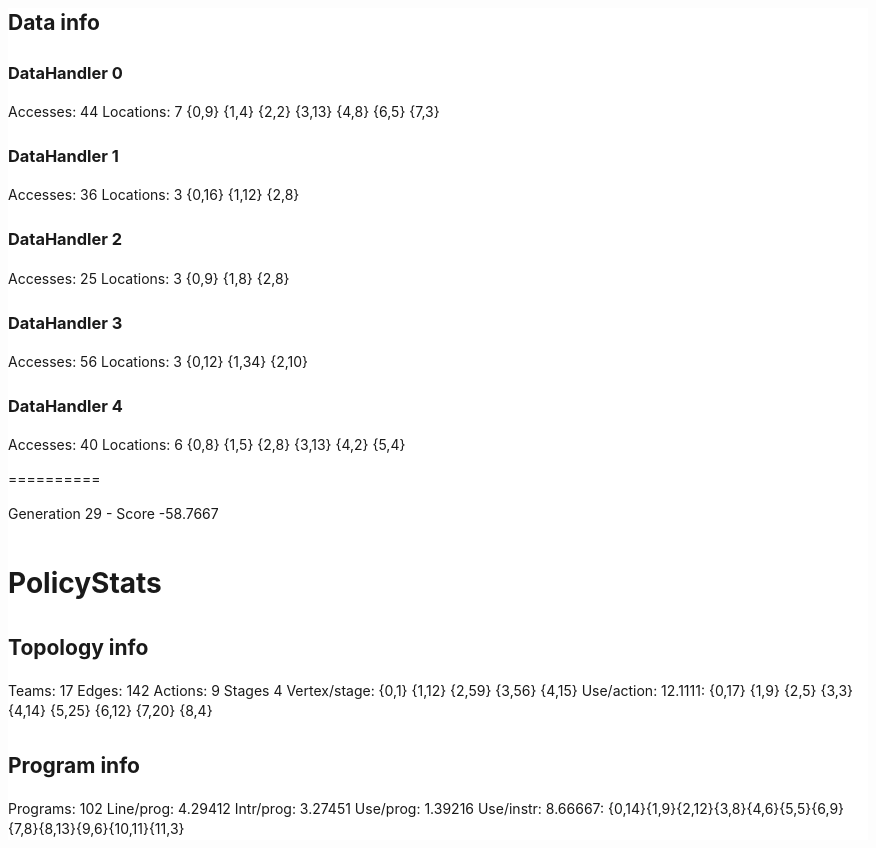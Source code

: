 ## Data info

### DataHandler 0
Accesses:	44
Locations:	7
{0,9} {1,4} {2,2} {3,13} {4,8} {6,5} {7,3} 

### DataHandler 1
Accesses:	36
Locations:	3
{0,16} {1,12} {2,8} 

### DataHandler 2
Accesses:	25
Locations:	3
{0,9} {1,8} {2,8} 

### DataHandler 3
Accesses:	56
Locations:	3
{0,12} {1,34} {2,10} 

### DataHandler 4
Accesses:	40
Locations:	6
{0,8} {1,5} {2,8} {3,13} {4,2} {5,4} 


==========

Generation 29 - Score -58.7667

# PolicyStats
## Topology info
Teams:		17
Edges:		142
Actions:	9
Stages		4
Vertex/stage:	{0,1} {1,12} {2,59} {3,56} {4,15} 
Use/action:	12.1111: {0,17} {1,9} {2,5} {3,3} {4,14} {5,25} {6,12} {7,20} {8,4} 

## Program info
Programs:	102
Line/prog:	4.29412
Intr/prog:	3.27451
Use/prog:	1.39216
Use/instr:	8.66667: {0,14}{1,9}{2,12}{3,8}{4,6}{5,5}{6,9}{7,8}{8,13}{9,6}{10,11}{11,3}
